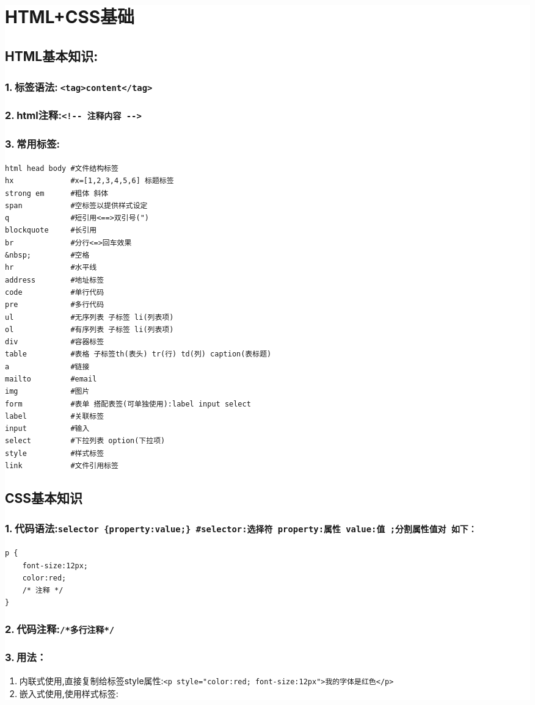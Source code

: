 # HTML+CSS基础

## HTML基本知识:
### 1. 标签语法: `<tag>content</tag>`  
### 2. html注释:`<!-- 注释内容 -->`  
### 3. 常用标签:  

	html head body #文件结构标签
	hx             #x=[1,2,3,4,5,6] 标题标签
	strong em      #粗体 斜体
    span           #空标签以提供样式设定
	q              #短引用<==>双引号(")
	blockquote     #长引用
    br             #分行<=>回车效果
	&nbsp;         #空格
    hr             #水平线
	address        #地址标签
	code           #单行代码
	pre            #多行代码
	ul             #无序列表 子标签 li(列表项)
	ol             #有序列表 子标签 li(列表项)  	
	div            #容器标签
	table          #表格 子标签th(表头) tr(行) td(列) caption(表标题)
	a              #链接
	mailto         #email
	img			   #图片
	form           #表单 搭配表签(可单独使用):label input select
	label          #关联标签
	input          #输入
	select         #下拉列表 option(下拉项)
	style          #样式标签
	link           #文件引用标签

## CSS基本知识
### 1. 代码语法:`selector {property:value;} #selector:选择符 property:属性 value:值 ;分割属性值对 如下：`
	p {
		font-size:12px;
		color:red;
		/* 注释 */
	}	
### 2. 代码注释:`/*多行注释*/`
### 3. 用法：
1. 内联式使用,直接复制给标签style属性:`<p style="color:red; font-size:12px">我的字体是红色</p>`
2. 嵌入式使用,使用样式标签:  
		